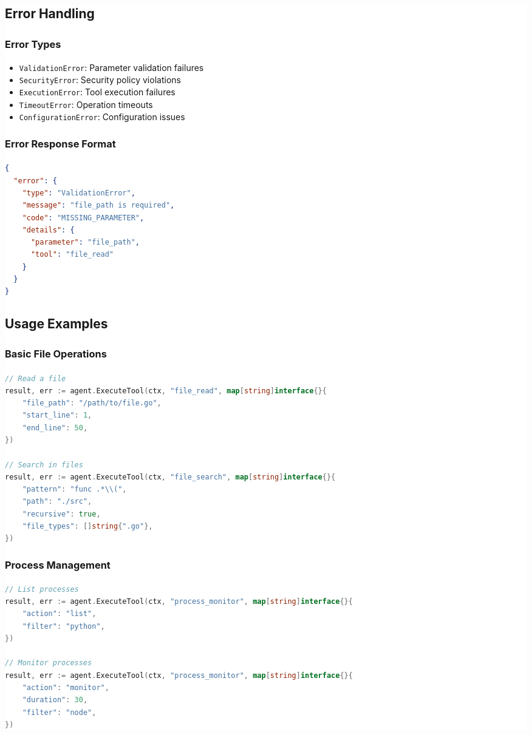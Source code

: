## Error Handling

### Error Types

- `ValidationError`: Parameter validation failures
- `SecurityError`: Security policy violations
- `ExecutionError`: Tool execution failures
- `TimeoutError`: Operation timeouts
- `ConfigurationError`: Configuration issues

### Error Response Format

```json
{
  "error": {
    "type": "ValidationError",
    "message": "file_path is required",
    "code": "MISSING_PARAMETER",
    "details": {
      "parameter": "file_path",
      "tool": "file_read"
    }
  }
}
```

## Usage Examples

### Basic File Operations

```go
// Read a file
result, err := agent.ExecuteTool(ctx, "file_read", map[string]interface{}{
    "file_path": "/path/to/file.go",
    "start_line": 1,
    "end_line": 50,
})

// Search in files
result, err := agent.ExecuteTool(ctx, "file_search", map[string]interface{}{
    "pattern": "func .*\\(",
    "path": "./src",
    "recursive": true,
    "file_types": []string{".go"},
})
```

### Process Management

```go
// List processes
result, err := agent.ExecuteTool(ctx, "process_monitor", map[string]interface{}{
    "action": "list",
    "filter": "python",
})

// Monitor processes
result, err := agent.ExecuteTool(ctx, "process_monitor", map[string]interface{}{
    "action": "monitor",
    "duration": 30,
    "filter": "node",
})
```

